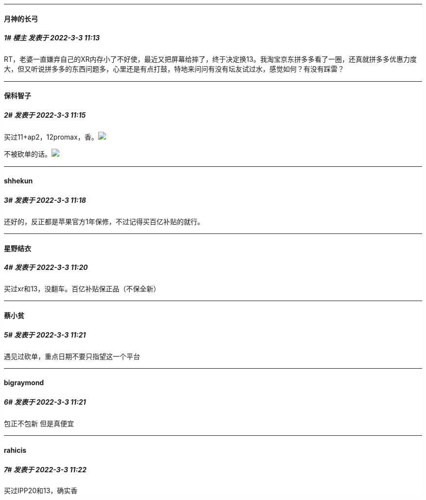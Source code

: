 

*****

####  月神的长弓  
##### 1#       楼主       发表于 2022-3-3 11:13

RT，老婆一直嫌弃自己的XR内存小了不好使，最近又把屏幕给摔了，终于决定换13。我淘宝京东拼多多看了一圈，还真就拼多多优惠力度大，但又听说拼多多的东西问题多，心里还是有点打鼓，特地来问问有没有坛友试过水，感觉如何？有没有踩雷？

*****

####  保科智子  
##### 2#       发表于 2022-3-3 11:15

买过11+ap2，12promax，香。<img src="https://static.saraba1st.com/image/smiley/face2017/074.png" referrerpolicy="no-referrer">

不被砍单的话。<img src="https://static.saraba1st.com/image/smiley/face2017/067.png" referrerpolicy="no-referrer">

*****

####  shhekun  
##### 3#       发表于 2022-3-3 11:18

还好的，反正都是苹果官方1年保修，不过记得买百亿补贴的就行。

*****

####  星野结衣  
##### 4#       发表于 2022-3-3 11:20

买过xr和13，没翻车。百亿补贴保正品（不保全新）

*****

####  蔡小贫  
##### 5#       发表于 2022-3-3 11:21

遇见过砍单，重点日期不要只指望这一个平台

*****

####  bigraymond  
##### 6#       发表于 2022-3-3 11:21

包正不包新 但是真便宜

*****

####  rahicis  
##### 7#       发表于 2022-3-3 11:22

买过IPP20和13，确实香
